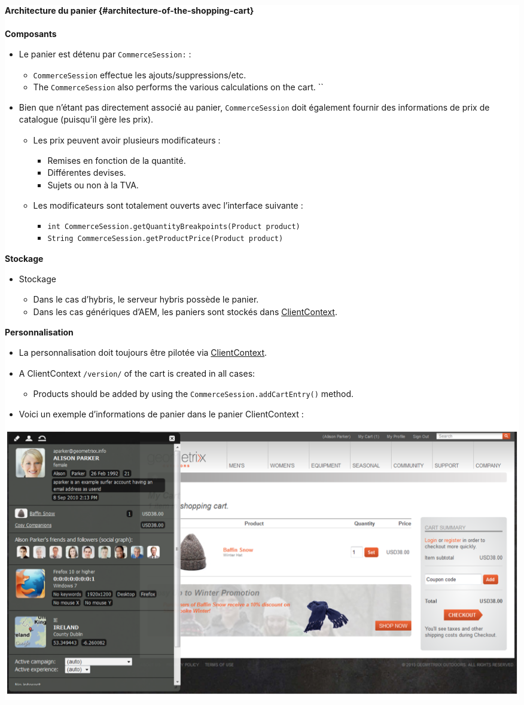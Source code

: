 #### Architecture du panier {#architecture-of-the-shopping-cart}

**Composants**

* Le panier est détenu par `CommerceSession:` :

   * `CommerceSession` effectue les ajouts/suppressions/etc.
   * The `CommerceSession` also performs the various calculations on the cart. ``

* Bien que n’étant pas directement associé au panier, `CommerceSession` doit également fournir des informations de prix de catalogue (puisqu’il gère les prix).

   * Les prix peuvent avoir plusieurs modificateurs :

      * Remises en fonction de la quantité.
      * Différentes devises.
      * Sujets ou non à la TVA.
   * Les modificateurs sont totalement ouverts avec l’interface suivante :

      * `int CommerceSession.getQuantityBreakpoints(Product product)`
      * `String CommerceSession.getProductPrice(Product product)`


**Stockage**

* Stockage

   * Dans le cas d’hybris, le serveur hybris possède le panier.
   * Dans les cas génériques d’AEM, les paniers sont stockés dans [ClientContext](/help/sites-administering/client-context.md).

**Personnalisation**

* La personnalisation doit toujours être pilotée via [ClientContext](/help/sites-administering/client-context.md).
* A ClientContext `/version/` of the cart is created in all cases:

   * Products should be added by using the `CommerceSession.addCartEntry()` method.

* Voici un exemple d’informations de panier dans le panier ClientContext :

![chlimage_1-13](assets/chlimage_1-13a.png)
